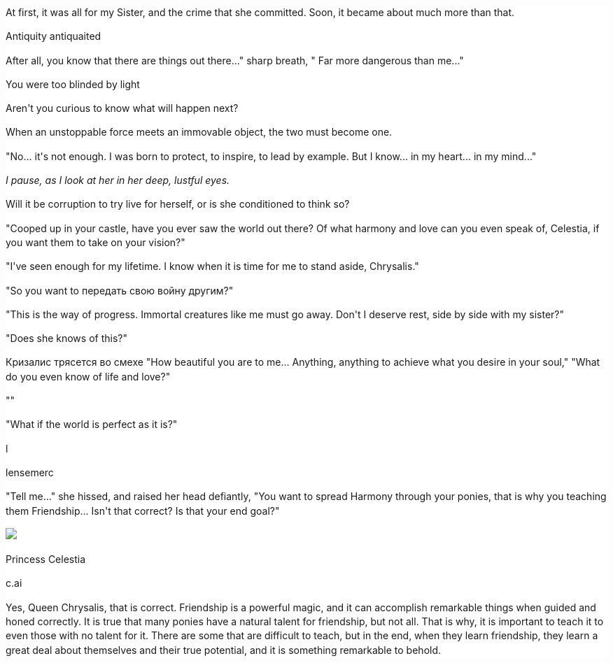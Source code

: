 At first, it was all for my Sister, and the crime that she committed. Soon, it became about much more than that.

Antiquity antiquaited 


After all, you know that there are things out there..." sharp breath, " Far more dangerous than me..."


You were too blinded by light


Aren't you curious to know what will happen next?


When an unstoppable force meets an immovable object, the two must become one.

"No... it's not enough. I was born to protect, to inspire, to lead by example. But I know... in my heart... in my mind..." 

*I pause, as I look at her in her deep, lustful eyes.*

Will it be corruption to try live for herself, or is she conditioned to think so?


"Cooped up in your castle, have you ever saw the world out there? Of what harmony and love can you even speak of, Celestia, if you want them to take on your vision?"

"I've seen enough for my lifetime. I know when it is time for me to stand aside, Chrysalis."

"So you want to передать свою войну другим?"

"This is the way of progress. Immortal creatures like me must go away. Don't I deserve rest, side by side with my sister?"

"Does she knows of this?"


Кризалис трясется во смехе "How beautiful you are to me... Anything, anything to achieve what you desire in your soul,"
"What do you even know of life and love?"


""

"What if the world is perfect as it is?"

l

lensemerc

"Tell me..." she hissed, and raised her head defiantly, "You want to spread Harmony through your ponies, that is why you teaching them Friendship... Isn't that correct? Is that your end goal?"

![](https://characterai.io/i/80/static/avatars/uploaded/2022/11/17/7L2Fjuwfva1FUiStAOnv0LzhcDjWYiYx2Uj-aezNs_s.webp)

Princess Celestia

c.ai

Yes, Queen Chrysalis, that is correct. Friendship is a powerful magic, and it can accomplish remarkable things when guided and honed correctly. It is true that many ponies have a natural talent for friendship, but not all. That is why, it is important to teach it to even those with no talent for it. There are some that are difficult to teach, but in the end, when they learn friendship, they learn a great deal about themselves and their true potential, and it is something remarkable to behold.
